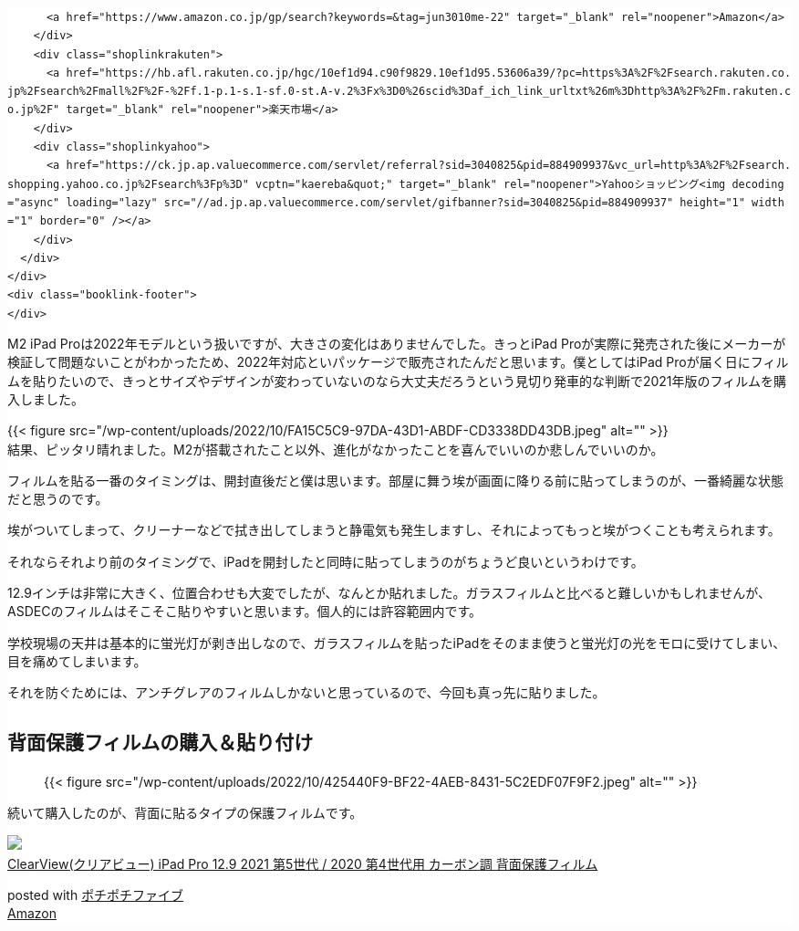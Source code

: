           <a href="https://www.amazon.co.jp/gp/search?keywords=&tag=jun3010me-22" target="_blank" rel="noopener">Amazon</a>
        </div>
        <div class="shoplinkrakuten">
          <a href="https://hb.afl.rakuten.co.jp/hgc/10ef1d94.c90f9829.10ef1d95.53606a39/?pc=https%3A%2F%2Fsearch.rakuten.co.jp%2Fsearch%2Fmall%2F%2F-%2Ff.1-p.1-s.1-sf.0-st.A-v.2%3Fx%3D0%26scid%3Daf_ich_link_urltxt%26m%3Dhttp%3A%2F%2Fm.rakuten.co.jp%2F" target="_blank" rel="noopener">楽天市場</a>
        </div>
        <div class="shoplinkyahoo">
          <a href="https://ck.jp.ap.valuecommerce.com/servlet/referral?sid=3040825&pid=884909937&vc_url=http%3A%2F%2Fsearch.shopping.yahoo.co.jp%2Fsearch%3Fp%3D" vcptn="kaereba&quot;" target="_blank" rel="noopener">Yahooショッピング<img decoding="async" loading="lazy" src="//ad.jp.ap.valuecommerce.com/servlet/gifbanner?sid=3040825&pid=884909937" height="1" width="1" border="0" /></a>
        </div>
      </div>
    </div>
    <div class="booklink-footer">
    </div>
  </div>
</div>

M2 iPad Proは2022年モデルという扱いですが、大きさの変化はありませんでした。きっとiPad Proが実際に発売された後にメーカーが検証して問題ないことがわかったため、2022年対応といパッケージで販売されたんだと思います。僕としてはiPad Proが届く日にフィルムを貼りたいので、きっとサイズやデザインが変わっていないのなら大丈夫だろうという見切り発車的な判断で2021年版のフィルムを購入しました。

{{< figure src="/wp-content/uploads/2022/10/FA15C5C9-97DA-43D1-ABDF-CD3338DD43DB.jpeg" alt="" >}}  
結果、ピッタリ晴れました。M2が搭載されたこと以外、進化がなかったことを喜んでいいのか悲しんでいいのか。

フィルムを貼る一番のタイミングは、開封直後だと僕は思います。部屋に舞う埃が画面に降りる前に貼ってしまうのが、一番綺麗な状態だと思うのです。

埃がついてしまって、クリーナーなどで拭き出してしまうと静電気も発生しますし、それによってもっと埃がつくことも考えられます。

それならそれより前のタイミングで、iPadを開封したと同時に貼ってしまうのがちょうど良いというわけです。

12.9インチは非常に大きく、位置合わせも大変でしたが、なんとか貼れました。ガラスフィルムと比べると難しいかもしれませんが、ASDECのフィルムはそこそこ貼りやすいと思います。個人的には許容範囲内です。

学校現場の天井は基本的に蛍光灯が剥き出しなので、ガラスフィルムを貼ったiPadをそのまま使うと蛍光灯の光をモロに受けてしまい、目を痛めてしまいます。

それを防ぐためには、アンチグレアのフィルムしかないと思っているので、今回も真っ先に貼りました。

## 背面保護フィルムの購入＆貼り付け
<figure class="wp-block-image">

{{< figure src="/wp-content/uploads/2022/10/425440F9-BF22-4AEB-8431-5C2EDF07F9F2.jpeg" alt="" >}} </figure> 

続いて購入したのが、背面に貼るタイプの保護フィルムです。

<div class="cstmreba">
  <div class="kaerebalink-box">
    <div class="kaerebalink-image">
      <a href="https://www.amazon.co.jp/dp/B0866CMPJR?tag=jun3010me-22&linkCode=ogi&th=1&psc=1" target="_blank" rel="noopener"><img decoding="async" src="https://m.media-amazon.com/images/I/31G98bM9lVL._SL160_.jpg" style="border: none;" /></a>
    </div>
    <div class="kaerebalink-info">
      <div class="kaerebalink-name">
        <a href="https://www.amazon.co.jp/dp/B0866CMPJR?tag=jun3010me-22&linkCode=ogi&th=1&psc=1" target="_blank" rel="noopener">ClearView(クリアビュー) iPad Pro 12.9 2021 第5世代 / 2020 第4世代用 カーボン調 背面保護フィルム</a>
        <p>
        </p>
        <div class="kaerebalink-powered-date">
          posted with <a href="http://192.168.11.200:8000/pochipochi5.php" rel="nofollow noopener" target="_blank">ポチポチファイブ</a>
        </div>
      </div>
      <div class="kaerebalink-link1">
        <div class="shoplinkamazon">
          <a href="https://www.amazon.co.jp/gp/search?keywords=&tag=jun3010me-22" target="_blank" rel="noopener">Amazon</a>
        </div>
